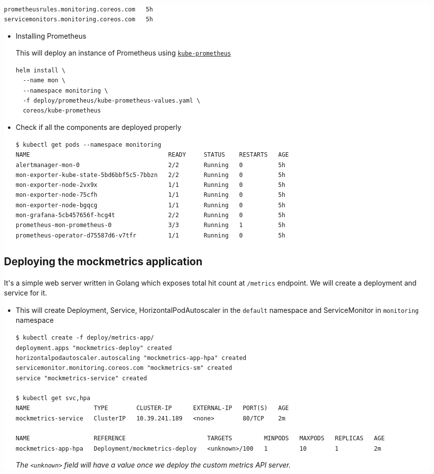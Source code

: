   ```console
  prometheusrules.monitoring.coreos.com   5h
  servicemonitors.monitoring.coreos.com   5h
  ```
- Installing Prometheus

  This will deploy an instance of Prometheus using [`kube-prometheus`](https://github.com/coreos/prometheus-operator/tree/master/helm/kube-prometheus)
  ```
  helm install \
    --name mon \
    --namespace monitoring \
    -f deploy/prometheus/kube-prometheus-values.yaml \
    coreos/kube-prometheus
  ```
- Check if all the components are deployed properly
  ```console
  $ kubectl get pods --namespace monitoring
  NAME                                       READY     STATUS    RESTARTS   AGE
  alertmanager-mon-0                         2/2       Running   0          5h
  mon-exporter-kube-state-5bd6bbf5c5-7bbzn   2/2       Running   0          5h
  mon-exporter-node-2vx9x                    1/1       Running   0          5h
  mon-exporter-node-75cfh                    1/1       Running   0          5h
  mon-exporter-node-bgqcg                    1/1       Running   0          5h
  mon-grafana-5cb457656f-hcg4t               2/2       Running   0          5h
  prometheus-mon-prometheus-0                3/3       Running   1          5h
  prometheus-operator-d75587d6-v7tfr         1/1       Running   0          5h
  ```

## Deploying the mockmetrics application

It's a simple web server written in Golang which exposes total hit count at `/metrics` endpoint. We will create a deployment and service for it.

- This will create Deployment, Service, HorizontalPodAutoscaler in the `default` namespace and ServiceMonitor in `monitoring` namespace
  ```console
  $ kubectl create -f deploy/metrics-app/
  deployment.apps "mockmetrics-deploy" created
  horizontalpodautoscaler.autoscaling "mockmetrics-app-hpa" created
  servicemonitor.monitoring.coreos.com "mockmetrics-sm" created
  service "mockmetrics-service" created

  $ kubectl get svc,hpa
  NAME                  TYPE        CLUSTER-IP      EXTERNAL-IP   PORT(S)   AGE
  mockmetrics-service   ClusterIP   10.39.241.189   <none>        80/TCP    2m

  NAME                  REFERENCE                       TARGETS         MINPODS   MAXPODS   REPLICAS   AGE
  mockmetrics-app-hpa   Deployment/mockmetrics-deploy   <unknown>/100   1         10        1          2m
  ```
  _The `<unknown>` field will have a value once we deploy the custom metrics API server._

